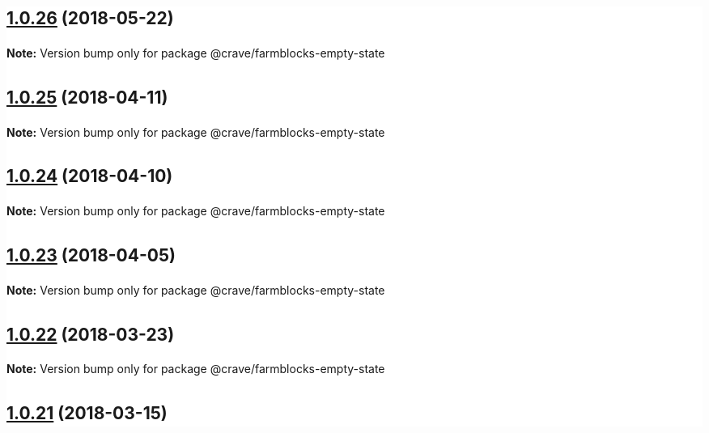 <a name="1.0.26"></a>
## [1.0.26](https://github.com/CraveFood/farmblocks/compare/@crave/farmblocks-empty-state@1.0.25...@crave/farmblocks-empty-state@1.0.26) (2018-05-22)




**Note:** Version bump only for package @crave/farmblocks-empty-state

<a name="1.0.25"></a>
## [1.0.25](https://github.com/CraveFood/farmblocks/compare/@crave/farmblocks-empty-state@1.0.24...@crave/farmblocks-empty-state@1.0.25) (2018-04-11)




**Note:** Version bump only for package @crave/farmblocks-empty-state

<a name="1.0.24"></a>
## [1.0.24](https://github.com/CraveFood/farmblocks/compare/@crave/farmblocks-empty-state@1.0.23...@crave/farmblocks-empty-state@1.0.24) (2018-04-10)




**Note:** Version bump only for package @crave/farmblocks-empty-state

<a name="1.0.23"></a>
## [1.0.23](https://github.com/CraveFood/farmblocks/compare/@crave/farmblocks-empty-state@1.0.22...@crave/farmblocks-empty-state@1.0.23) (2018-04-05)




**Note:** Version bump only for package @crave/farmblocks-empty-state

<a name="1.0.22"></a>
## [1.0.22](https://github.com/CraveFood/farmblocks/compare/@crave/farmblocks-empty-state@1.0.21...@crave/farmblocks-empty-state@1.0.22) (2018-03-23)




**Note:** Version bump only for package @crave/farmblocks-empty-state

<a name="1.0.21"></a>
## [1.0.21](https://github.com/CraveFood/farmblocks/compare/@crave/farmblocks-empty-state@1.0.20...@crave/farmblocks-empty-state@1.0.21) (2018-03-15)


